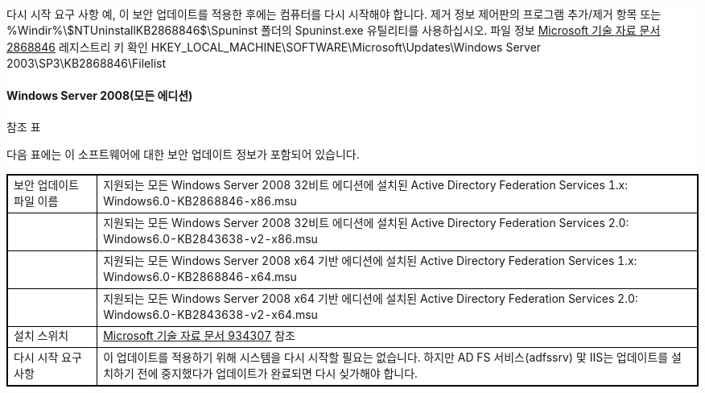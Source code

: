 <tr class="odd">
<td style="border:1px solid black;">다시 시작 요구 사항</td>
<td style="border:1px solid black;">예, 이 보안 업데이트를 적용한 후에는 컴퓨터를 다시 시작해야 합니다.</td>
</tr>
<tr class="even">
<td style="border:1px solid black;">제거 정보</td>
<td style="border:1px solid black;">제어판의 프로그램 추가/제거 항목 또는 %Windir%\$NTUninstallKB2868846$\Spuninst 폴더의 Spuninst.exe 유틸리티를 사용하십시오.</td>
</tr>
<tr class="odd">
<td style="border:1px solid black;">파일 정보</td>
<td style="border:1px solid black;"><a href="http://support.microsoft.com/kb/2868846">Microsoft 기술 자료 문서 2868846</a></td>
</tr>
<tr class="even">
<td style="border:1px solid black;">레지스트리 키 확인</td>
<td style="border:1px solid black;">HKEY_LOCAL_MACHINE\SOFTWARE\Microsoft\Updates\Windows Server 2003\SP3\KB2868846\Filelist</td>
</tr>
</tbody>
</table>
  
#### Windows Server 2008(모든 에디션)
  
참조 표
  
다음 표에는 이 소프트웨어에 대한 보안 업데이트 정보가 포함되어 있습니다.

 
<p> </p>
<table style="border:1px solid black;">
<tbody>
<tr class="odd">
<td style="border:1px solid black;">보안 업데이트 파일 이름</td>
<td style="border:1px solid black;">지원되는 모든 Windows Server 2008 32비트 에디션에 설치된 Active Directory Federation Services 1.x:<br />
Windows6.0-KB2868846-x86.msu</td>
</tr>
<tr class="even">
<td style="border:1px solid black;"></td>
<td style="border:1px solid black;">지원되는 모든 Windows Server 2008 32비트 에디션에 설치된 Active Directory Federation Services 2.0:<br />
Windows6.0-KB2843638-v2-x86.msu</td>
</tr>
<tr class="odd">
<td style="border:1px solid black;"></td>
<td style="border:1px solid black;">지원되는 모든 Windows Server 2008 x64 기반 에디션에 설치된 Active Directory Federation Services 1.x:<br />
Windows6.0-KB2868846-x64.msu</td>
</tr>
<tr class="even">
<td style="border:1px solid black;"></td>
<td style="border:1px solid black;">지원되는 모든 Windows Server 2008 x64 기반 에디션에 설치된 Active Directory Federation Services 2.0:<br />
Windows6.0-KB2843638-v2-x64.msu</td>
</tr>
<tr class="odd">
<td style="border:1px solid black;">설치 스위치</td>
<td style="border:1px solid black;"><a href="http://support.microsoft.com/kb/934307">Microsoft 기술 자료 문서 934307</a> 참조</td>
</tr>
<tr class="even">
<td style="border:1px solid black;">다시 시작 요구 사항</td>
<td style="border:1px solid black;">이 업데이트를 적용하기 위해 시스템을 다시 시작할 필요는 없습니다. 하지만 AD FS 서비스(adfssrv) 맟 IIS는 업데이트를 설치하기 전에 중지했다가 업데이트가 완료되면 다시 싲가해야 합니다.</td>